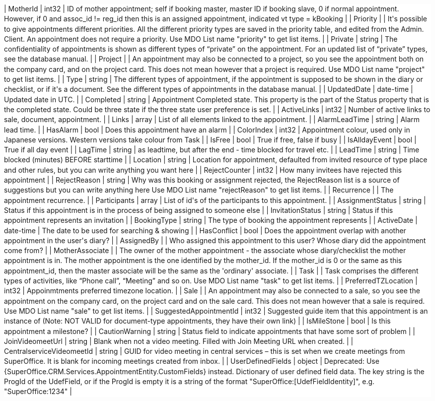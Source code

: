 | MotherId | int32 | ID of mother appointment; self if booking master, master ID if booking slave, 0 if normal appointment. However, if 0 and assoc_id != reg_id then this is an assigned appointment, indicated vt type = kBooking |
| Priority |  | It's possible to give appointments different priorities. All the different priority types are saved in the priority table, and edited from the Admin. Client. An appointment does not require a priority.  <para>Use MDO List name "priority" to get list items.</para> |
| Private | string | The confidentiality of appointments is shown as different types of “private” on the appointment. For an updated list of “private” types, see the database manual. |
| Project |  | An appointment may also be connected to a project, so you see the appointment both on the company card, and on the project card. This does not mean however that a project is required.  <para>Use MDO List name "project" to get list items.</para> |
| Type | string | The different types of appointment, if the appointment is supposed to be shown in the diary or checklist, or if it's a document. See the different types of appointments in the database manual. |
| UpdatedDate | date-time | Updated date  in UTC. |
| Completed | string | Appointment Completed state. This property is the part of the Status property that is the completed state. Could be three state if the three state user preference is set. |
| ActiveLinks | int32 | Number of active links to sale, document, appointment. |
| Links | array | List of all elements linked to the appointment. |
| AlarmLeadTime | string | Alarm lead time. |
| HasAlarm | bool | Does this appointment have an alarm |
| ColorIndex | int32 | Appointment colour, used only in Japanese versions. Western versions take colour from Task |
| IsFree | bool | True if free, false if busy |
| IsAlldayEvent | bool | True if all day event |
| LagTime | string | as leadtime, but after the end - time blocked for travel etc. |
| LeadTime | string | Time blocked (minutes) BEFORE starttime |
| Location | string | Location for appointment, defaulted from invited resource of type place and other rules, but you can write anything you want here |
| RejectCounter | int32 | How many invitees have rejected this appointment |
| RejectReason | string | Why was this booking or assignment rejected, the RejectReason list is a source of suggestions but you can write anything here  <para>Use MDO List name "rejectReason" to get list items.</para> |
| Recurrence |  | The appointment recurrence. |
| Participants | array | List of id's of the participants to this appointment. |
| AssignmentStatus | string | Status if this appointment is in the process of being assigned to someone else |
| InvitationStatus | string | Status if this appointment represents an invitation |
| BookingType | string | The type of booking the appointment represents |
| ActiveDate | date-time | The date to be used for searching &amp; showing |
| HasConflict | bool | Does the appointment overlap with another appointment in the user's diary? |
| AssignedBy |  | Who assigned this appointment to this user? Whose diary did the appointment come from? |
| MotherAssociate |  | The owner of the mother appointment - the associate whose diary/checklist the mother appointment is in.  The mother appointment is the one identified by the mother_id. If the mother_id is 0 or the same as this appointment_id, then the master associate will be the same as the 'ordinary' associate. |
| Task |  | Task comprises the different types of activities, like “Phone call”, “Meeting” and so on.  <para>Use MDO List name "task" to get list items.</para> |
| PreferredTZLocation | int32 | Appoinmtments preferred timezone location. |
| Sale |  | An appointment may also be connected to a sale, so you see the appointment on the company card, on the project card and on the sale card. This does not mean however that a sale is required.  <para>Use MDO List name "sale" to get list items.</para> |
| SuggestedAppointmentId | int32 | Suggested guide item that this appointment is an instance of (Note: NOT VALID for document-type appointments, they have their own link) |
| IsMileStone | bool | Is this appointment a milestone? |
| CautionWarning | string | Status field to indicate appointments that have some sort of problem |
| JoinVideomeetUrl | string | Blank when not a video meeting. Filled with Join Meeting URL when created. |
| CentralserviceVideomeetId | string | GUID for video meeting in central services – this is set when we create meetings from SuperOffice. It is blank for incoming meetings created from inbox. |
| UserDefinedFields | object | Deprecated: Use {SuperOffice.CRM.Services.AppointmentEntity.CustomFields} instead. Dictionary of user defined field data. The key string is the ProgId of the UdefField, or if the ProgId is empty it is a string of the format "SuperOffice:[UdefFieldIdentity]", e.g. "SuperOffice:1234" |